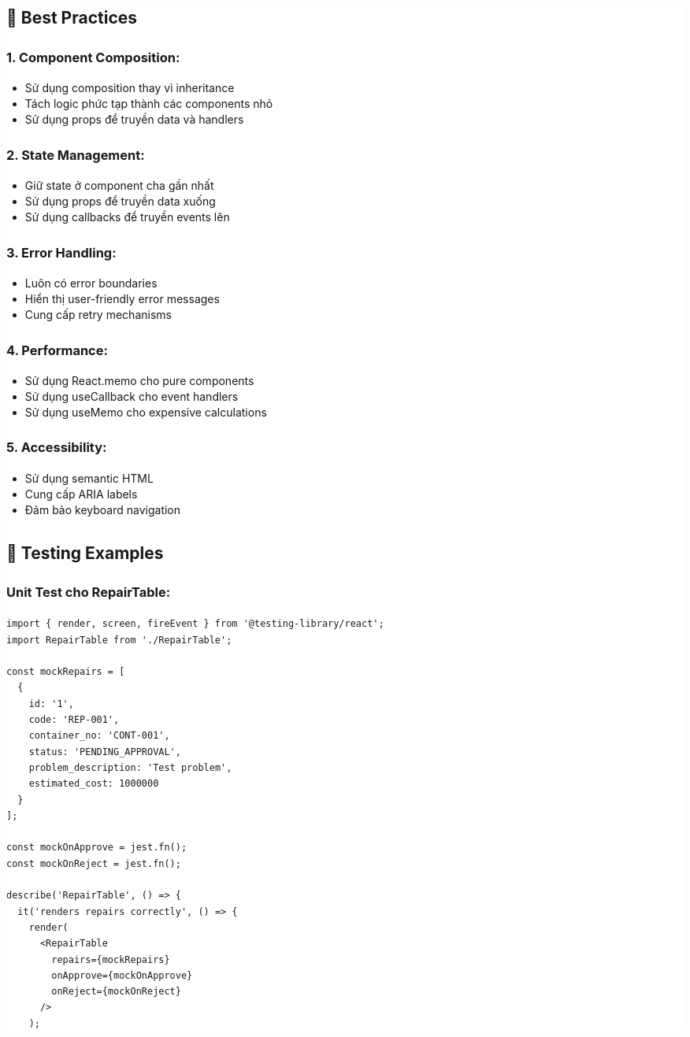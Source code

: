 ```tsx
```

## 🔧 **Best Practices**

### **1. Component Composition:**
- Sử dụng composition thay vì inheritance
- Tách logic phức tạp thành các components nhỏ
- Sử dụng props để truyền data và handlers

### **2. State Management:**
- Giữ state ở component cha gần nhất
- Sử dụng props để truyền data xuống
- Sử dụng callbacks để truyền events lên

### **3. Error Handling:**
- Luôn có error boundaries
- Hiển thị user-friendly error messages
- Cung cấp retry mechanisms

### **4. Performance:**
- Sử dụng React.memo cho pure components
- Sử dụng useCallback cho event handlers
- Sử dụng useMemo cho expensive calculations

### **5. Accessibility:**
- Sử dụng semantic HTML
- Cung cấp ARIA labels
- Đảm bảo keyboard navigation

## 🧪 **Testing Examples**

### **Unit Test cho RepairTable:**
```tsx
import { render, screen, fireEvent } from '@testing-library/react';
import RepairTable from './RepairTable';

const mockRepairs = [
  {
    id: '1',
    code: 'REP-001',
    container_no: 'CONT-001',
    status: 'PENDING_APPROVAL',
    problem_description: 'Test problem',
    estimated_cost: 1000000
  }
];

const mockOnApprove = jest.fn();
const mockOnReject = jest.fn();

describe('RepairTable', () => {
  it('renders repairs correctly', () => {
    render(
      <RepairTable
        repairs={mockRepairs}
        onApprove={mockOnApprove}
        onReject={mockOnReject}
      />
    );

```